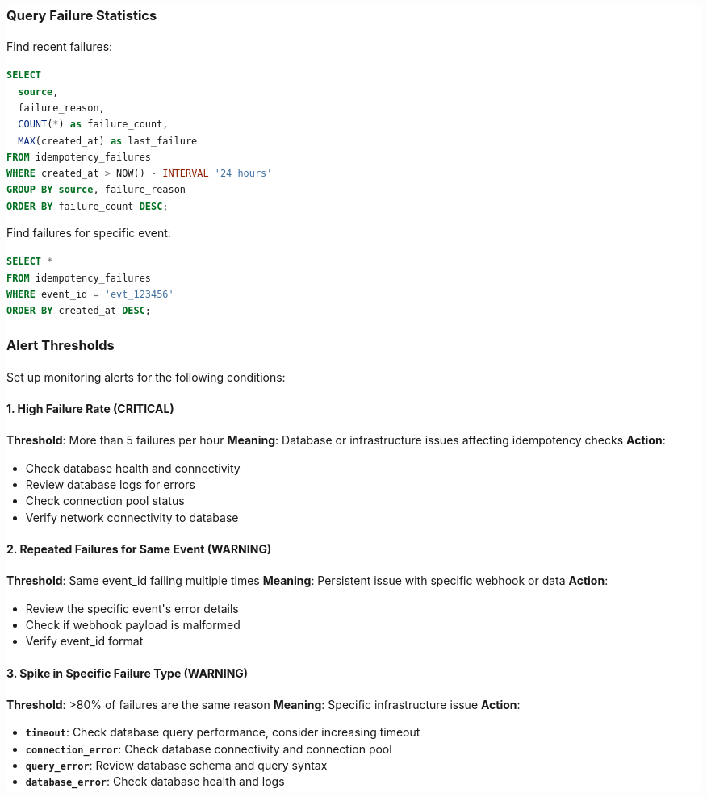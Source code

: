 ### Query Failure Statistics

Find recent failures:

```sql
SELECT
  source,
  failure_reason,
  COUNT(*) as failure_count,
  MAX(created_at) as last_failure
FROM idempotency_failures
WHERE created_at > NOW() - INTERVAL '24 hours'
GROUP BY source, failure_reason
ORDER BY failure_count DESC;
```

Find failures for specific event:

```sql
SELECT *
FROM idempotency_failures
WHERE event_id = 'evt_123456'
ORDER BY created_at DESC;
```

### Alert Thresholds

Set up monitoring alerts for the following conditions:

#### 1. High Failure Rate (CRITICAL)
**Threshold**: More than 5 failures per hour
**Meaning**: Database or infrastructure issues affecting idempotency checks
**Action**:
- Check database health and connectivity
- Review database logs for errors
- Check connection pool status
- Verify network connectivity to database

#### 2. Repeated Failures for Same Event (WARNING)
**Threshold**: Same event_id failing multiple times
**Meaning**: Persistent issue with specific webhook or data
**Action**:
- Review the specific event's error details
- Check if webhook payload is malformed
- Verify event_id format

#### 3. Spike in Specific Failure Type (WARNING)
**Threshold**: >80% of failures are the same reason
**Meaning**: Specific infrastructure issue
**Action**:
- **`timeout`**: Check database query performance, consider increasing timeout
- **`connection_error`**: Check database connectivity and connection pool
- **`query_error`**: Review database schema and query syntax
- **`database_error`**: Check database health and logs
